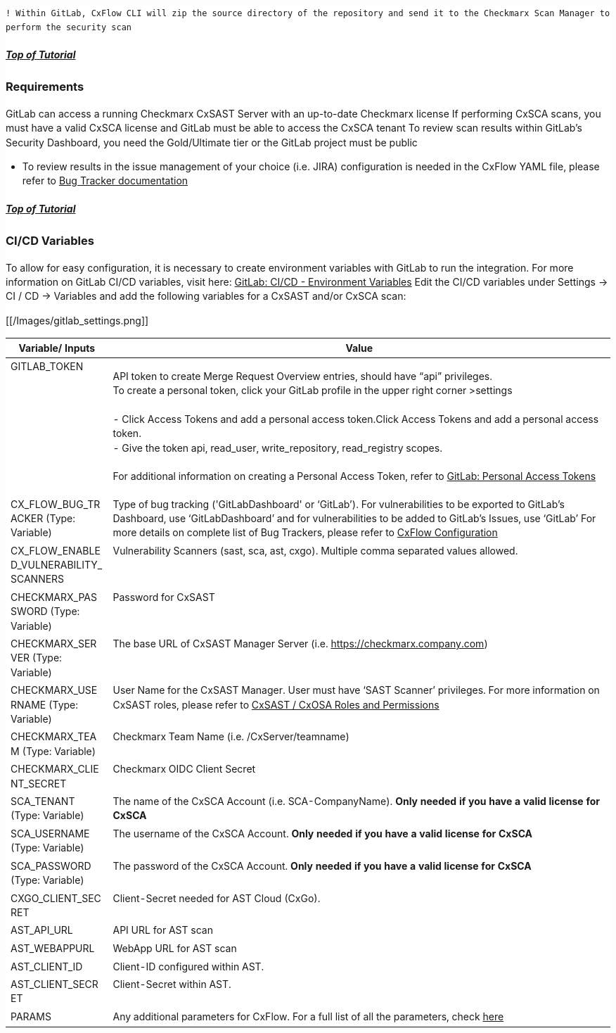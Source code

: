 ` ! Within GitLab, CxFlow CLI will zip the source directory of the repository and send it to the Checkmarx Scan Manager to perform the security scan `

##### [Top of Tutorial](#gitlabcicd)
### <a name="gitlabcicdrequirements">Requirements</a>
GitLab can access a running Checkmarx CxSAST Server with an up-to-date Checkmarx license
If performing CxSCA scans, you must have a valid CxSCA license and GitLab must be able to access the CxSCA tenant
To review scan results within GitLab’s Security Dashboard, you need the Gold/Ultimate tier or the GitLab project must be public
* To review results in the issue management of your choice (i.e. JIRA) configuration is needed in the CxFlow YAML file, please refer to [Bug Tracker documentation](https://github.com/checkmarx-ltd/cx-flow/wiki/Bug-Trackers-and-Feedback-Channels)

##### [Top of Tutorial](#gitlabcicd)
### <a name="gitlabcicdvaiables">CI/CD Variables</a>
To allow for easy configuration, it is necessary to create environment variables with GitLab to run the integration.  For more information on GitLab CI/CD variables, visit here: [GitLab: CI/CD - Environment Variables](https://gitlab.com/help/ci/variables/README#gitlab-cicd-environment-variables)
Edit the CI/CD variables under Settings → CI / CD → Variables and add the following variables for a CxSAST and/or CxSCA scan:

[[/Images/gitlab_settings.png]]

Variable/ Inputs     | Value
--------------------|-------------------
GITLAB_TOKEN | <p>API token to create Merge Request Overview entries, should have “api” privileges. <br>To create a personal token, click your GitLab profile in the upper right corner >settings <br><br>- Click Access Tokens and add a personal access token.Click Access Tokens and add a personal access token. <br>- Give the token api, read_user, write_repository, read_registry scopes. <br><br> For additional information on creating a Personal Access Token, refer to [GitLab: Personal Access Tokens](https://docs.gitlab.com/ee/user/profile/personal_access_tokens.html) </p>
CX_FLOW_BUG_TRACKER   (Type: Variable)| Type of bug tracking ('GitLabDashboard' or ‘GitLab’).  For vulnerabilities to be exported to GitLab’s Dashboard, use ‘GitLabDashboard’ and for vulnerabilities to be added to GitLab’s Issues, use ‘GitLab’  For more details on complete list of Bug Trackers, please refer to [CxFlow Configuration](https://github.com/checkmarx-ltd/cx-flow/wiki/Configuration)
CX_FLOW_ENABLED_VULNERABILITY_SCANNERS | Vulnerability Scanners (sast, sca, ast, cxgo). Multiple comma separated values allowed.
CHECKMARX_PASSWORD   (Type: Variable) | Password for CxSAST
CHECKMARX_SERVER   (Type: Variable) | The base URL of CxSAST Manager Server (i.e. https://checkmarx.company.com)
CHECKMARX_USERNAME   (Type: Variable) | User Name for the CxSAST Manager.  User must have ‘SAST Scanner’ privileges.  For more information on CxSAST roles, please refer to [CxSAST / CxOSA Roles and Permissions](https://checkmarx.atlassian.net/wiki/spaces/KC/pages/1178009601/CxSAST+CxOSA+Roles+and+Permissions+v9.0.0+and+up)
CHECKMARX_TEAM   (Type: Variable) | Checkmarx Team Name (i.e. /CxServer/teamname)
CHECKMARX_CLIENT_SECRET | Checkmarx OIDC Client Secret
SCA_TENANT   (Type: Variable) | The name of the CxSCA Account (i.e. SCA-CompanyName).  **Only needed if you have a valid license for CxSCA**
SCA_USERNAME   (Type: Variable) | The username of the CxSCA Account.  **Only needed if you have a valid license for CxSCA**
SCA_PASSWORD   (Type: Variable) | The password of the CxSCA Account.  **Only needed if you have a valid license for CxSCA**
CXGO_CLIENT_SECRET | Client-Secret needed for AST Cloud (CxGo).
AST_API_URL | API URL for AST scan
AST_WEBAPPURL | WebApp URL for AST scan
AST_CLIENT_ID | Client-ID configured within AST.
AST_CLIENT_SECRET | Client-Secret within AST.
PARAMS | Any additional parameters for CxFlow. For a full list of all the parameters, check [here](https://github.com/checkmarx-ltd/cx-flow/wiki/Configuration)
